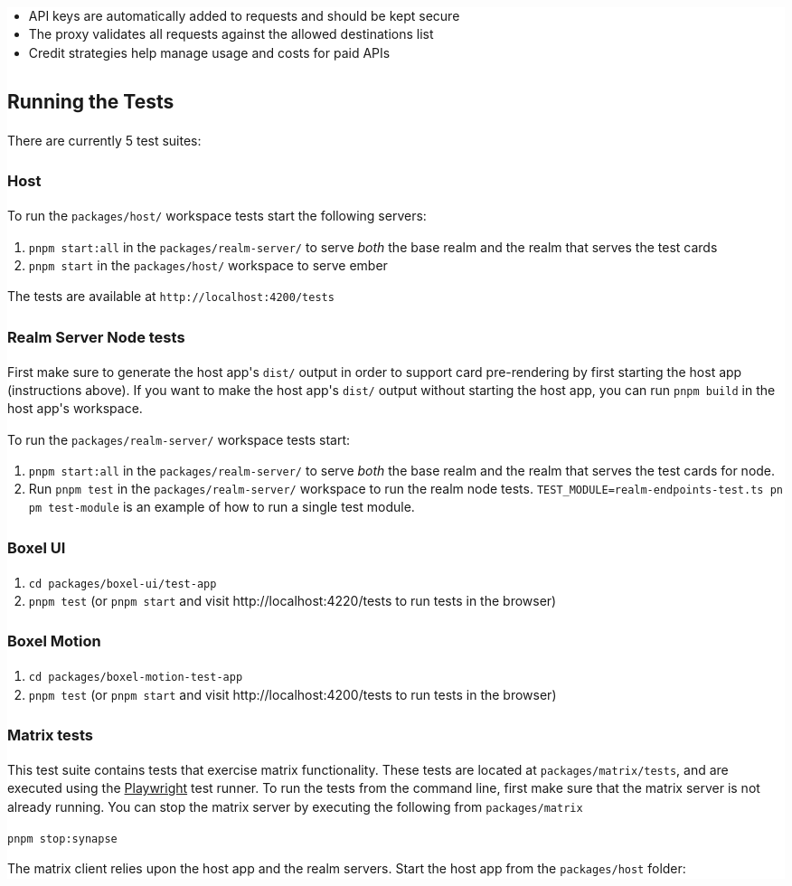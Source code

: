 - API keys are automatically added to requests and should be kept secure
- The proxy validates all requests against the allowed destinations list
- Credit strategies help manage usage and costs for paid APIs

## Running the Tests

There are currently 5 test suites:

### Host

To run the `packages/host/` workspace tests start the following servers:

1. `pnpm start:all` in the `packages/realm-server/` to serve _both_ the base realm and the realm that serves the test cards
2. `pnpm start` in the `packages/host/` workspace to serve ember

The tests are available at `http://localhost:4200/tests`

### Realm Server Node tests

First make sure to generate the host app's `dist/` output in order to support card pre-rendering by first starting the host app (instructions above). If you want to make the host app's `dist/` output without starting the host app, you can run `pnpm build` in the host app's workspace.

To run the `packages/realm-server/` workspace tests start:

1. `pnpm start:all` in the `packages/realm-server/` to serve _both_ the base realm and the realm that serves the test cards for node.
2. Run `pnpm test` in the `packages/realm-server/` workspace to run the realm node tests. `TEST_MODULE=realm-endpoints-test.ts pnpm test-module` is an example of how to run a single test module.

### Boxel UI

1. `cd packages/boxel-ui/test-app`
2. `pnpm test` (or `pnpm start` and visit http://localhost:4220/tests to run tests in the browser)

### Boxel Motion

1. `cd packages/boxel-motion-test-app`
2. `pnpm test` (or `pnpm start` and visit http://localhost:4200/tests to run tests in the browser)

### Matrix tests

This test suite contains tests that exercise matrix functionality. These tests are located at `packages/matrix/tests`, and are executed using the [Playwright](https://playwright.dev/) test runner. To run the tests from the command line, first make sure that the matrix server is not already running. You can stop the matrix server by executing the following from `packages/matrix`

```
pnpm stop:synapse
```

The matrix client relies upon the host app and the realm servers. Start the host app from the `packages/host` folder:
